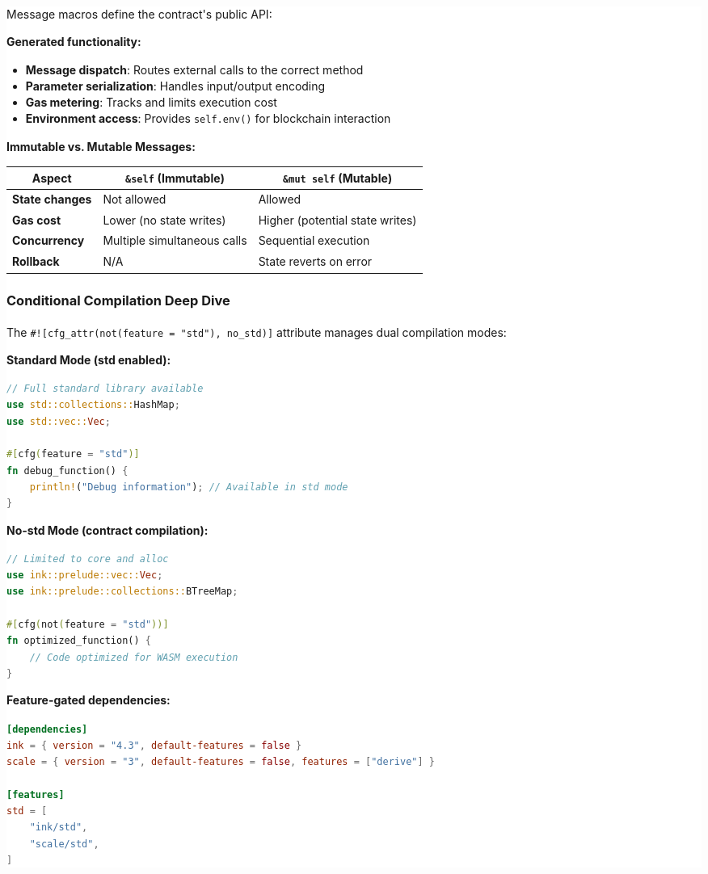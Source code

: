 Message macros define the contract's public API:

**Generated functionality:**
- **Message dispatch**: Routes external calls to the correct method
- **Parameter serialization**: Handles input/output encoding
- **Gas metering**: Tracks and limits execution cost
- **Environment access**: Provides `self.env()` for blockchain interaction

**Immutable vs. Mutable Messages:**

| Aspect | `&self` (Immutable) | `&mut self` (Mutable) |
|--------|-------------------|----------------------|
| **State changes** | Not allowed | Allowed |
| **Gas cost** | Lower (no state writes) | Higher (potential state writes) |
| **Concurrency** | Multiple simultaneous calls | Sequential execution |
| **Rollback** | N/A | State reverts on error |

### Conditional Compilation Deep Dive

The `#![cfg_attr(not(feature = "std"), no_std)]` attribute manages dual compilation modes:

**Standard Mode (std enabled):**
```rust
// Full standard library available
use std::collections::HashMap;
use std::vec::Vec;

#[cfg(feature = "std")]
fn debug_function() {
    println!("Debug information"); // Available in std mode
}
```

**No-std Mode (contract compilation):**
```rust
// Limited to core and alloc
use ink::prelude::vec::Vec;
use ink::prelude::collections::BTreeMap;

#[cfg(not(feature = "std"))]
fn optimized_function() {
    // Code optimized for WASM execution
}
```

**Feature-gated dependencies:**
```toml
[dependencies]
ink = { version = "4.3", default-features = false }
scale = { version = "3", default-features = false, features = ["derive"] }

[features]
std = [
    "ink/std",
    "scale/std",
]
```
